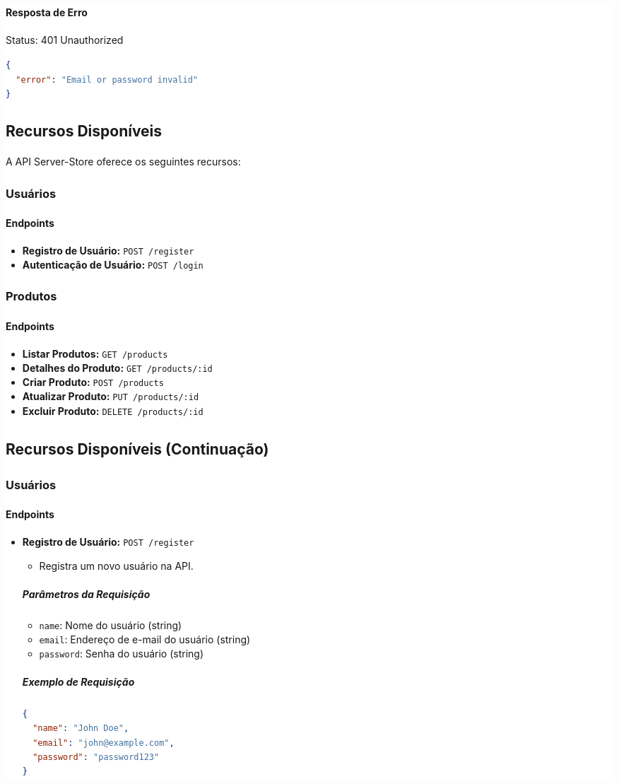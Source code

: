 #### Resposta de Erro

Status: 401 Unauthorized

```json
{
  "error": "Email or password invalid"
}
```

## Recursos Disponíveis

A API Server-Store oferece os seguintes recursos:

### Usuários

#### Endpoints

- **Registro de Usuário:** `POST /register`
- **Autenticação de Usuário:** `POST /login`

### Produtos

#### Endpoints

- **Listar Produtos:** `GET /products`
- **Detalhes do Produto:** `GET /products/:id`
- **Criar Produto:** `POST /products`
- **Atualizar Produto:** `PUT /products/:id`
- **Excluir Produto:** `DELETE /products/:id`


## Recursos Disponíveis (Continuação)

### Usuários

#### Endpoints

- **Registro de Usuário:** `POST /register`
  - Registra um novo usuário na API.

  ##### Parâmetros da Requisição

  - `name`: Nome do usuário (string)
  - `email`: Endereço de e-mail do usuário (string)
  - `password`: Senha do usuário (string)

  ##### Exemplo de Requisição

  ```json
  {
    "name": "John Doe",
    "email": "john@example.com",
    "password": "password123"
  }
  ```
